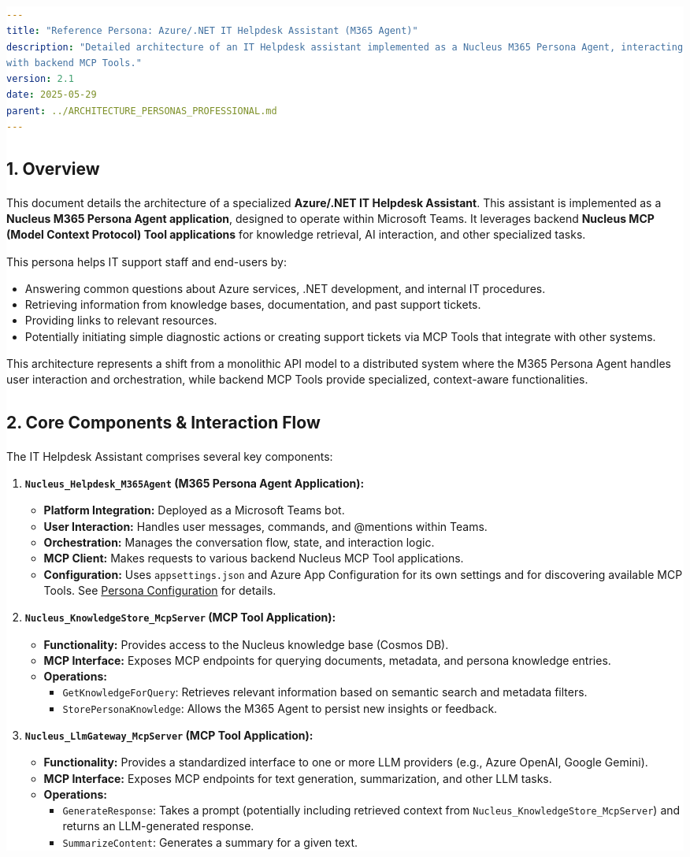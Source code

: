 ```yaml
---
title: "Reference Persona: Azure/.NET IT Helpdesk Assistant (M365 Agent)"
description: "Detailed architecture of an IT Helpdesk assistant implemented as a Nucleus M365 Persona Agent, interacting with backend MCP Tools."
version: 2.1
date: 2025-05-29
parent: ../ARCHITECTURE_PERSONAS_PROFESSIONAL.md
---
```


## 1. Overview

This document details the architecture of a specialized **Azure/.NET IT Helpdesk Assistant**. This assistant is implemented as a **Nucleus M365 Persona Agent application**, designed to operate within Microsoft Teams. It leverages backend **Nucleus MCP (Model Context Protocol) Tool applications** for knowledge retrieval, AI interaction, and other specialized tasks.

This persona helps IT support staff and end-users by:

*   Answering common questions about Azure services, .NET development, and internal IT procedures.
*   Retrieving information from knowledge bases, documentation, and past support tickets.
*   Providing links to relevant resources.
*   Potentially initiating simple diagnostic actions or creating support tickets via MCP Tools that integrate with other systems.

This architecture represents a shift from a monolithic API model to a distributed system where the M365 Persona Agent handles user interaction and orchestration, while backend MCP Tools provide specialized, context-aware functionalities.

## 2. Core Components & Interaction Flow

The IT Helpdesk Assistant comprises several key components:

1.  **`Nucleus_Helpdesk_M365Agent` (M365 Persona Agent Application):**
    *   **Platform Integration:** Deployed as a Microsoft Teams bot.
    *   **User Interaction:** Handles user messages, commands, and @mentions within Teams.
    *   **Orchestration:** Manages the conversation flow, state, and interaction logic.
    *   **MCP Client:** Makes requests to various backend Nucleus MCP Tool applications.
    *   **Configuration:** Uses `appsettings.json` and Azure App Configuration for its own settings and for discovering available MCP Tools. See [Persona Configuration](../../ARCHITECTURE_PERSONAS_CONFIGURATION.md) for details.

2.  **`Nucleus_KnowledgeStore_McpServer` (MCP Tool Application):**
    *   **Functionality:** Provides access to the Nucleus knowledge base (Cosmos DB).
    *   **MCP Interface:** Exposes MCP endpoints for querying documents, metadata, and persona knowledge entries.
    *   **Operations:**
        *   `GetKnowledgeForQuery`: Retrieves relevant information based on semantic search and metadata filters.
        *   `StorePersonaKnowledge`: Allows the M365 Agent to persist new insights or feedback.

3.  **`Nucleus_LlmGateway_McpServer` (MCP Tool Application):**
    *   **Functionality:** Provides a standardized interface to one or more LLM providers (e.g., Azure OpenAI, Google Gemini).
    *   **MCP Interface:** Exposes MCP endpoints for text generation, summarization, and other LLM tasks.
    *   **Operations:**
        *   `GenerateResponse`: Takes a prompt (potentially including retrieved context from `Nucleus_KnowledgeStore_McpServer`) and returns an LLM-generated response.
        *   `SummarizeContent`: Generates a summary for a given text.
